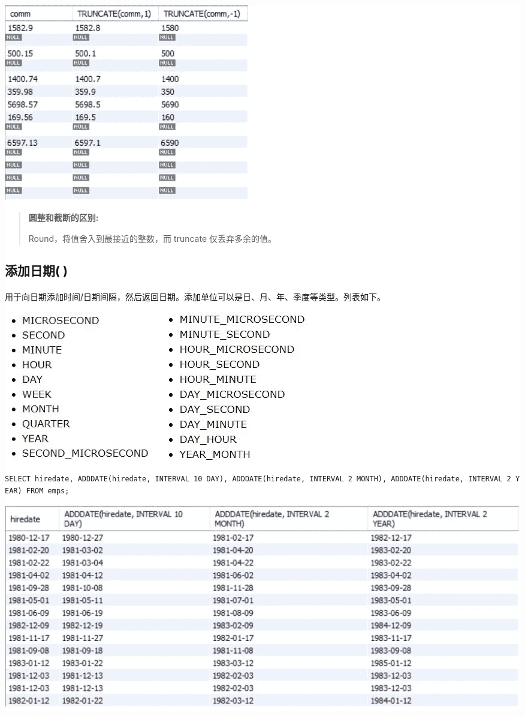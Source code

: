 ![](img/da0fad81425d50e12cbd0efa46776c43.png)

> **圆整和截断的区别:**
> 
> Round，将值舍入到最接近的整数，而 truncate 仅丢弃多余的值。

## 添加日期( )

用于向日期添加时间/日期间隔，然后返回日期。添加单位可以是日、月、年、季度等类型。列表如下。

![](img/9a2447336ba90a4add06e62d489f3a6c.png)

```
SELECT hiredate, ADDDATE(hiredate, INTERVAL 10 DAY), ADDDATE(hiredate, INTERVAL 2 MONTH), ADDDATE(hiredate, INTERVAL 2 YEAR) FROM emps;
```

![](img/734afa00222de255955aaa622225d655.png)
